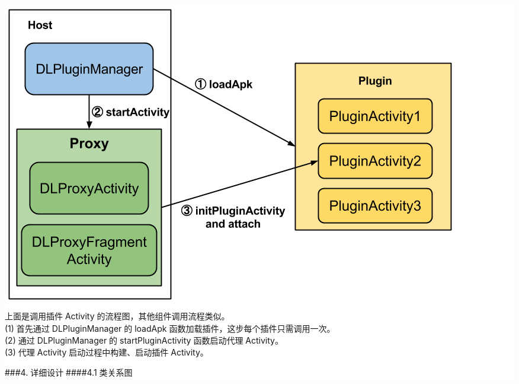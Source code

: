 ![流程图](image/flow-chart.png)  
上面是调用插件 Activity 的流程图，其他组件调用流程类似。   
(1) 首先通过 DLPluginManager 的 loadApk 函数加载插件，这步每个插件只需调用一次。  
(2) 通过 DLPluginManager 的 startPluginActivity 函数启动代理 Activity。  
(3) 代理 Activity 启动过程中构建、启动插件 Activity。  

###4. 详细设计 
####4.1 类关系图